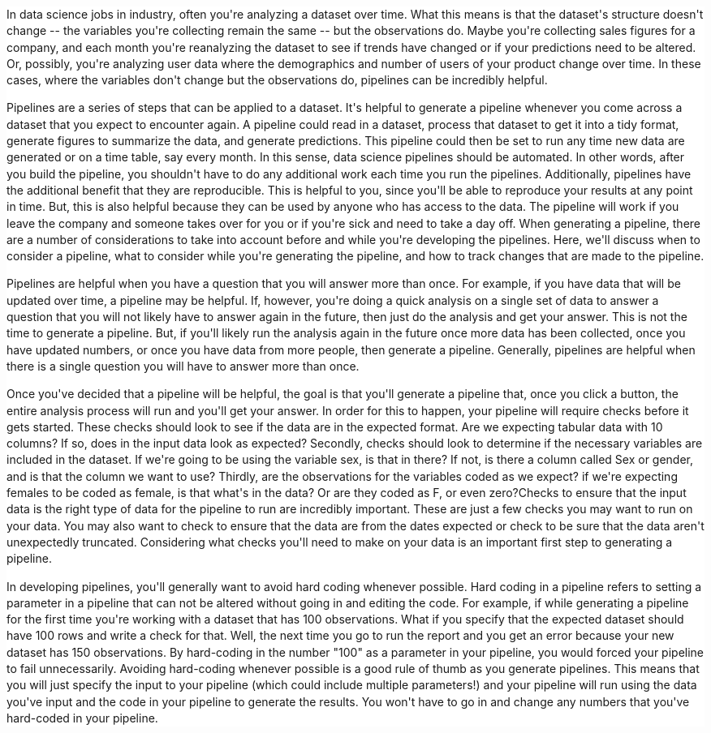 In data science jobs in industry, often you're analyzing a dataset over time. What this means is that the dataset's structure doesn't change -- the variables you're collecting remain the same -- but the observations do. Maybe you're collecting sales figures for a company, and each month you're reanalyzing the dataset to see if trends have changed or if your predictions need to be altered. Or, possibly, you're analyzing user data where the demographics and number of users of your product change over time. In these cases, where the variables don't change but the observations do, pipelines can be incredibly helpful.

Pipelines are a series of steps that can be applied to a dataset. It's helpful to generate a pipeline whenever you come across a dataset that you expect to encounter again. A pipeline could read in a dataset, process that dataset to get it into a tidy format, generate figures to summarize the data, and generate predictions. This pipeline could then be set to run any time new data are generated or on a time table, say every month. In this sense, data science pipelines should be automated. In other words, after you build the pipeline, you shouldn't have to do any additional work each time you run the pipelines. Additionally, pipelines have the additional benefit that they are reproducible. This is helpful to you, since you'll be able to reproduce your results at any point in time. But, this is also helpful because they can be used by anyone who has access to the data. The pipeline will work if you leave the company and someone takes over for you or if you're sick and need to take a day off.  When generating a pipeline, there are a number of considerations to take into account before and while you're developing the pipelines. Here, we'll discuss when to consider a pipeline, what to consider while you're generating the pipeline, and how to track changes that are made to the pipeline. 

Pipelines are helpful when you have a question that you will answer more than once. For example, if you have data that will be updated over time, a pipeline may be helpful. If, however, you're doing a quick analysis on a single set of data to answer a question that you will not likely have to answer again in the future, then just do the analysis and get your answer. This is not the time to generate a pipeline. But, if you'll likely run the analysis again in the future once more data has been collected, once you have updated numbers, or once you have data from more people, then generate a pipeline. Generally, pipelines are helpful when there is a single question you will have to answer more than once. 

Once you've decided that a pipeline will be helpful, the goal is that you'll generate a pipeline that, once you click a button, the entire analysis process will run and you'll get your answer. In order for this to happen, your pipeline will require checks before it gets started. These checks should look to see if the data are in the expected format. Are we expecting tabular data with 10 columns? If so, does in the input data look as expected? Secondly, checks should look to determine if  the necessary variables are included in the dataset. If we're going to be using the variable sex, is that in there? If not, is there a column called Sex or gender, and is that the column we want to use? Thirdly, are the observations for the variables coded as we expect?  if we're expecting females to be coded as female, is that what's in the data? Or are they coded as F, or even zero?Checks to ensure that the input data is the right type of data for the pipeline to run are incredibly important. These are just a few checks you may want to run on your data. You may also want to check to ensure that the data are from the dates expected or check to be sure that the data aren't unexpectedly truncated. Considering what checks you'll need to make on your data is an important first step to generating a pipeline.

In developing pipelines, you'll generally want to avoid hard coding whenever possible. Hard coding in a pipeline refers to setting a parameter in a pipeline that can not be altered without going in and editing the code. For example, if while generating a pipeline for the first time you're working with a dataset that has 100 observations. What if you specify that the expected dataset should have 100 rows and write a check for that. Well, the next time you go to run the report and you get an error because your new dataset has 150 observations. By hard-coding in the number "100" as a parameter in your pipeline, you would forced your pipeline to fail unnecessarily. Avoiding hard-coding whenever possible is a good rule of thumb as you generate pipelines. This means that you will just specify the input to your pipeline (which could include multiple parameters!) and your pipeline will run using the data you've input and the code in your pipeline to generate the results. You won't have to go in and change any numbers that you've hard-coded in your pipeline.
